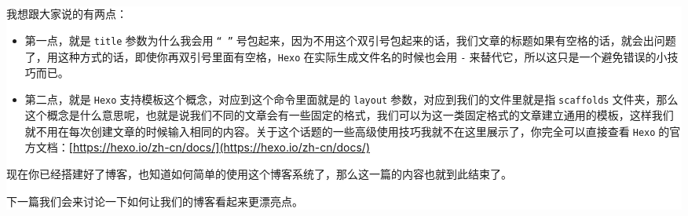 我想跟大家说的有两点：

* 第一点，就是 `title` 参数为什么我会用 `“ ”` 号包起来，因为不用这个双引号包起来的话，我们文章的标题如果有空格的话，就会出问题了，用这种方式的话，即使你再双引号里面有空格，`Hexo` 在实际生成文件名的时候也会用 `-` 来替代它，所以这只是一个避免错误的小技巧而已。

* 第二点，就是 `Hexo` 支持模板这个概念，对应到这个命令里面就是的 `layout` 参数，对应到我们的文件里就是指 `scaffolds` 文件夹，那么这个概念是什么意思呢，也就是说我们不同的文章会有一些固定的格式，我们可以为这一类固定格式的文章建立通用的模板，这样我们就不用在每次创建文章的时候输入相同的内容。关于这个话题的一些高级使用技巧我就不在这里展示了，你完全可以直接查看 `Hexo` 的官方文档：[https://hexo.io/zh-cn/docs/](https://hexo.io/zh-cn/docs/)

现在你已经搭建好了博客，也知道如何简单的使用这个博客系统了，那么这一篇的内容也就到此结束了。

下一篇我们会来讨论一下如何让我们的博客看起来更漂亮点。